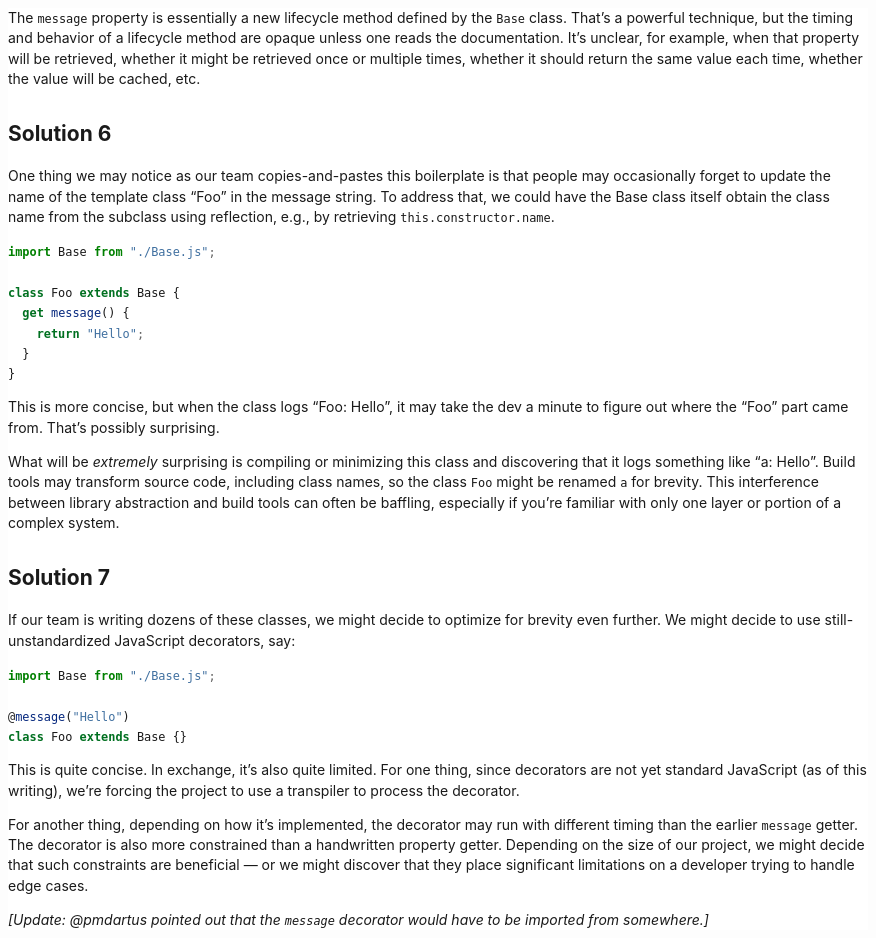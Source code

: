 The `message` property is essentially a new lifecycle method defined by the `Base` class. That’s a powerful technique, but the timing and behavior of a lifecycle method are opaque unless one reads the documentation. It’s unclear, for example, when that property will be retrieved, whether it might be retrieved once or multiple times, whether it should return the same value each time, whether the value will be cached, etc.

## Solution 6

One thing we may notice as our team copies-and-pastes this boilerplate is that people may occasionally forget to update the name of the template class “Foo” in the message string. To address that, we could have the Base class itself obtain the class name from the subclass using reflection, e.g., by retrieving `this.constructor.name`.

```js
import Base from "./Base.js";

class Foo extends Base {
  get message() {
    return "Hello";
  }
}
```

This is more concise, but when the class logs “Foo: Hello”, it may take the dev a minute to figure out where the “Foo” part came from. That’s possibly surprising.

What will be _extremely_ surprising is compiling or minimizing this class and discovering that it logs something like “a: Hello”. Build tools may transform source code, including class names, so the class `Foo` might be renamed `a` for brevity. This interference between library abstraction and build tools can often be baffling, especially if you’re familiar with only one layer or portion of a complex system.

## Solution 7

If our team is writing dozens of these classes, we might decide to optimize for brevity even further. We might decide to use still-unstandardized JavaScript decorators, say:

```js
import Base from "./Base.js";

@message("Hello")
class Foo extends Base {}
```

This is quite concise. In exchange, it’s also quite limited. For one thing, since decorators are not yet standard JavaScript (as of this writing), we’re forcing the project to use a transpiler to process the decorator.

For another thing, depending on how it’s implemented, the decorator may run with different timing than the earlier `message` getter. The decorator is also more constrained than a handwritten property getter. Depending on the size of our project, we might decide that such constraints are beneficial — or we might discover that they place significant limitations on a developer trying to handle edge cases.

_[Update: @pmdartus pointed out that the `message` decorator would have to be imported from somewhere.]_
